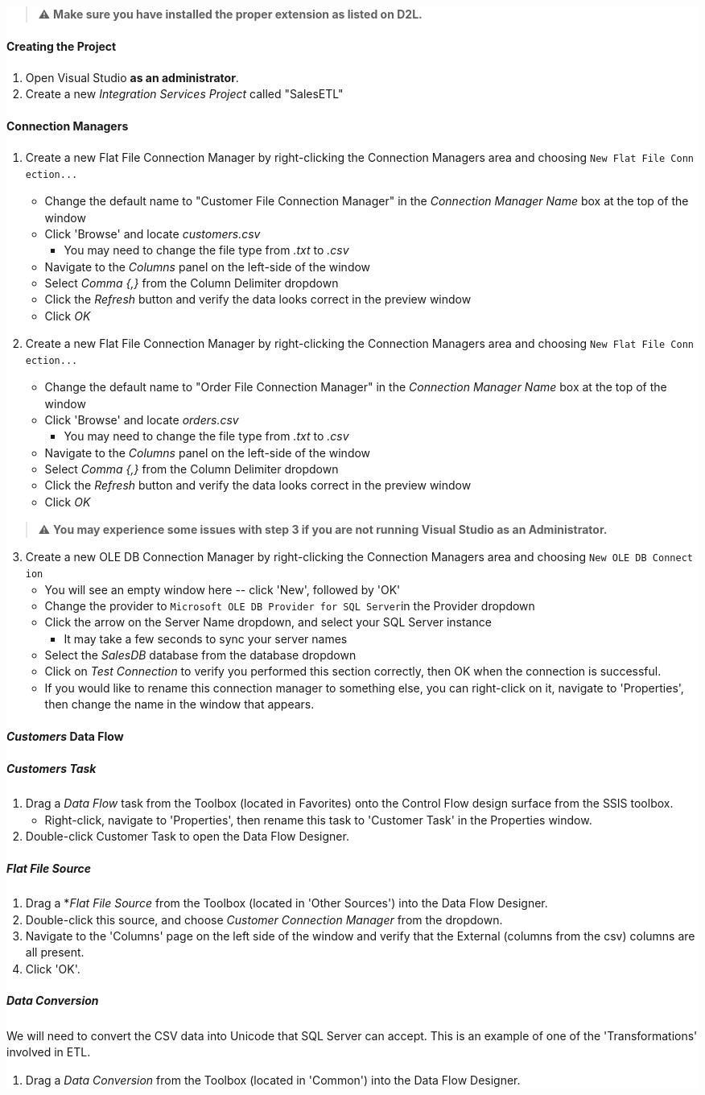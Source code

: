 > :warning: **Make sure you have installed the proper extension as listed on D2L.**
#### Creating the Project
1. Open Visual Studio **as an administrator**.
2. Create a new *Integration Services Project* called "SalesETL"

#### Connection Managers
1. Create a new Flat File Connection Manager by right-clicking the Connection Managers area and choosing ```New Flat File Connection...```
    - Change the default name to "Customer File Connection Manager" in the *Connection Manager Name* box at the top of the window
    - Click 'Browse' and locate *customers.csv*
      - You may need to change the file type from *.txt* to *.csv*
    - Navigate to the *Columns* panel on the left-side of the window
    - Select *Comma {,}* from the Column Delimiter dropdown
    - Click the *Refresh* button and verify the data looks correct in the preview window
    - Click *OK*

2. Create a new Flat File Connection Manager by right-clicking the Connection Managers area and choosing ```New Flat File Connection...```
    - Change the default name to "Order File Connection Manager" in the *Connection Manager Name* box at the top of the window
    - Click 'Browse' and locate *orders.csv*
      - You may need to change the file type from *.txt* to *.csv*
    - Navigate to the *Columns* panel on the left-side of the window
    - Select *Comma {,}* from the Column Delimiter dropdown
    - Click the *Refresh* button and verify the data looks correct in the preview window
    - Click *OK*

>:warning: **You may experience some issues with  step 3 if you are not running Visual Studio as an Administrator.**

3. Create a new OLE DB Connection Manager by right-clicking the Connection Managers area and choosing ```New OLE DB Connection```
    - You will see an empty window here -- click 'New', followed by 'OK'
    - Change the provider to ```Microsoft OLE DB Provider for SQL Server```in the Provider dropdown
    - Click the arrow on the Server Name dropdown, and select your SQL Server instance
      - It may take a few seconds to sync your server names
    - Select the *SalesDB* database from the database dropdown
    - Click on *Test Connection* to verify you performed this section correctly, then OK when the connection is successful.
    - If you would like to rename this connection manager to something else, you can right-click on it, navigate to 'Properties', then change the name in the window that appears.


#### *Customers* Data Flow
##### Customers Task
1. Drag a *Data Flow* task from the Toolbox (located in Favorites) onto the Control Flow design surface from the SSIS toolbox.
    - Right-click, navigate to 'Properties', then rename this task to 'Customer Task' in the Properties window.
2. Double-click Customer Task to open the Data Flow Designer.
##### Flat File Source
1. Drag a **Flat File Source* from the Toolbox (located in 'Other Sources') into the Data Flow Designer.
2. Double-click this source, and choose *Customer Connection Manager* from the dropdown.
3. Navigate to the 'Columns' page on the left side of  the window and verify that the External (columns from the csv) columns are all present.
4. Click 'OK'.
##### Data Conversion
We will need to convert the CSV data into Unicode that SQL  Server can accept. This is an example of one of the 'Transformations' involved in ETL.
1. Drag a *Data Conversion* from the Toolbox (located in 'Common') into the Data Flow Designer.